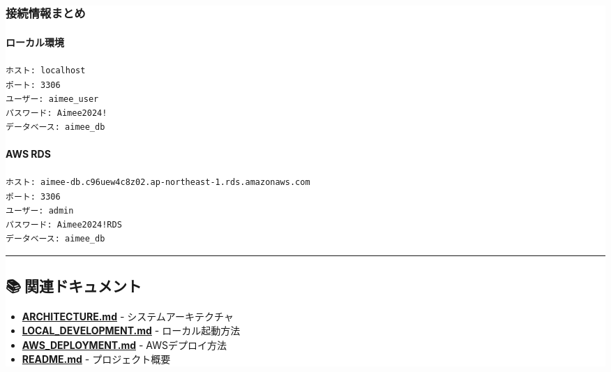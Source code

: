 ### 接続情報まとめ

#### ローカル環境
```
ホスト: localhost
ポート: 3306
ユーザー: aimee_user
パスワード: Aimee2024!
データベース: aimee_db
```

#### AWS RDS
```
ホスト: aimee-db.c96uew4c8z02.ap-northeast-1.rds.amazonaws.com
ポート: 3306
ユーザー: admin
パスワード: Aimee2024!RDS
データベース: aimee_db
```

---

## 📚 関連ドキュメント

- **[ARCHITECTURE.md](ARCHITECTURE.md)** - システムアーキテクチャ
- **[LOCAL_DEVELOPMENT.md](LOCAL_DEVELOPMENT.md)** - ローカル起動方法
- **[AWS_DEPLOYMENT.md](AWS_DEPLOYMENT.md)** - AWSデプロイ方法
- **[README.md](../README.md)** - プロジェクト概要
